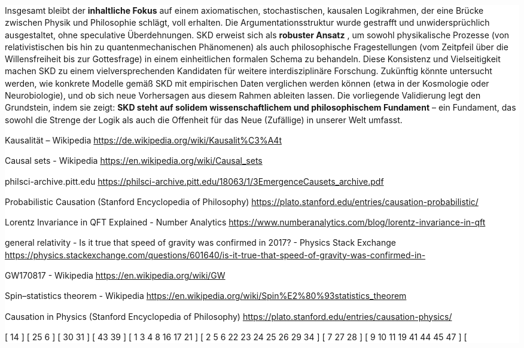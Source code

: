 Insgesamt bleibt der **inhaltliche Fokus** auf einem axiomatischen, stochastischen, kausalen
Logikrahmen, der eine Brücke zwischen Physik und Philosophie schlägt, voll erhalten. Die
Argumentationsstruktur wurde gestrafft und unwidersprüchlich ausgestaltet, ohne speculative
Überdehnungen. SKD erweist sich als **robuster Ansatz** , um sowohl physikalische Prozesse (von
relativistischen bis hin zu quantenmechanischen Phänomenen) als auch philosophische
Fragestellungen (vom Zeitpfeil über die Willensfreiheit bis zur Gottesfrage) in einem einheitlichen
formalen Schema zu behandeln. Diese Konsistenz und Vielseitigkeit machen SKD zu einem
vielversprechenden Kandidaten für weitere interdisziplinäre Forschung. Zukünftig könnte untersucht
werden, wie konkrete Modelle gemäß SKD mit empirischen Daten verglichen werden können (etwa in
der Kosmologie oder Neurobiologie), und ob sich neue Vorhersagen aus diesem Rahmen ableiten
lassen. Die vorliegende Validierung legt den Grundstein, indem sie zeigt: **SKD steht auf solidem
wissenschaftlichem und philosophischem Fundament** – ein Fundament, das sowohl die Strenge der
Logik als auch die Offenheit für das Neue (Zufällige) in unserer Welt umfasst.

Kausalität – Wikipedia
https://de.wikipedia.org/wiki/Kausalit%C3%A4t

Causal sets - Wikipedia
https://en.wikipedia.org/wiki/Causal_sets

philsci-archive.pitt.edu
https://philsci-archive.pitt.edu/18063/1/3EmergenceCausets_archive.pdf

Probabilistic Causation (Stanford Encyclopedia of Philosophy)
https://plato.stanford.edu/entries/causation-probabilistic/

Lorentz Invariance in QFT Explained - Number Analytics
https://www.numberanalytics.com/blog/lorentz-invariance-in-qft

general relativity - Is it true that speed of gravity was confirmed in 2017? - Physics Stack Exchange
https://physics.stackexchange.com/questions/601640/is-it-true-that-speed-of-gravity-was-confirmed-in-

GW170817 - Wikipedia
https://en.wikipedia.org/wiki/GW

Spin–statistics theorem - Wikipedia
https://en.wikipedia.org/wiki/Spin%E2%80%93statistics_theorem

Causation in Physics (Stanford Encyclopedia of Philosophy)
https://plato.stanford.edu/entries/causation-physics/

 [
14
]
 [
25 6
]
 [
30 31
]
 [
43 39
]
 [
1 3 4 8 16 17 21
]
 [
2 5 6 22 23 24 25 26 29 34
]
 [
7 27 28
]
 [
9 10 11 19 41 44 45 47
]
 [